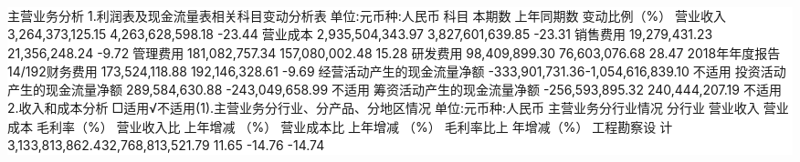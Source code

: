 主营业务分析
1.利润表及现金流量表相关科目变动分析表
单位:元币种:人民币
科目
本期数
上年同期数
变动比例（%）
营业收入
3,264,373,125.15
4,263,628,598.18
-23.44
营业成本
2,935,504,343.97
3,827,601,639.85
-23.31
销售费用
19,279,431.23
21,356,248.24
-9.72
管理费用
181,082,757.34
157,080,002.48
15.28
研发费用
98,409,899.30
76,603,076.68
28.47
2018年年度报告
14/192财务费用
173,524,118.88
192,146,328.61
-9.69
经营活动产生的现金流量净额
-333,901,731.36-1,054,616,839.10
不适用
投资活动产生的现金流量净额
289,584,630.88
-243,049,658.99
不适用
筹资活动产生的现金流量净额
-256,593,895.32
240,444,207.19
不适用2.收入和成本分析
□适用√不适用(1).主营业务分行业、分产品、分地区情况
单位:元币种:人民币
主营业务分行业情况
分行业
营业收入
营业成本
毛利率（%）
营业收入比
上年增减
（%）
营业成本比
上年增减
（%）
毛利率比上
年增减（%）
工程勘察设
计
3,133,813,862.432,768,813,521.79
11.65
-14.76
-14.74